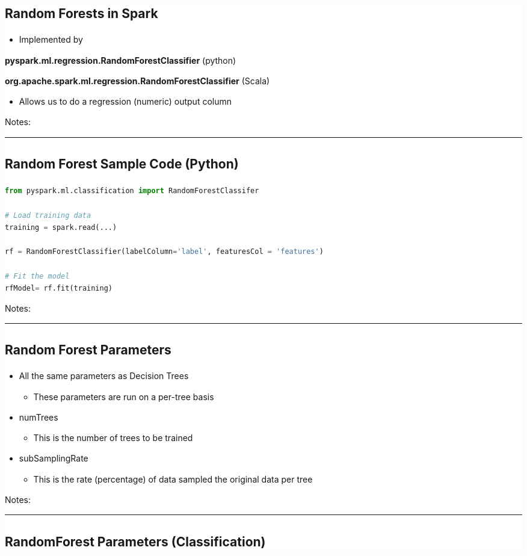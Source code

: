 
## Random Forests in Spark


 * Implemented by  
 
 **pyspark.ml.regression.RandomForestClassifier**    (python) 
 
 **org.apache.spark.ml.regression.RandomForestClassifier**  (Scala)

 * Allows us to do a regression (numeric) output column

Notes: 



---

## Random Forest Sample Code (Python)
```python
from pyspark.ml.classification import RandomForestClassifer

# Load training data
training = spark.read(...) 

rf = RandomForestClassifier(labelColumn='label', featuresCol = 'features')

# Fit the model
rfModel= rf.fit(training)
```
Notes: 

 


---

## Random Forest Parameters


 * All the same parameters as Decision Trees 

     - These parameters are run on a per-tree basis

 * numTrees

     - This is the number of trees to be trained

 * subSamplingRate

     - This is the rate (percentage) of data sampled the original data per tree

Notes: 



---

## RandomForest Parameters (Classification)
